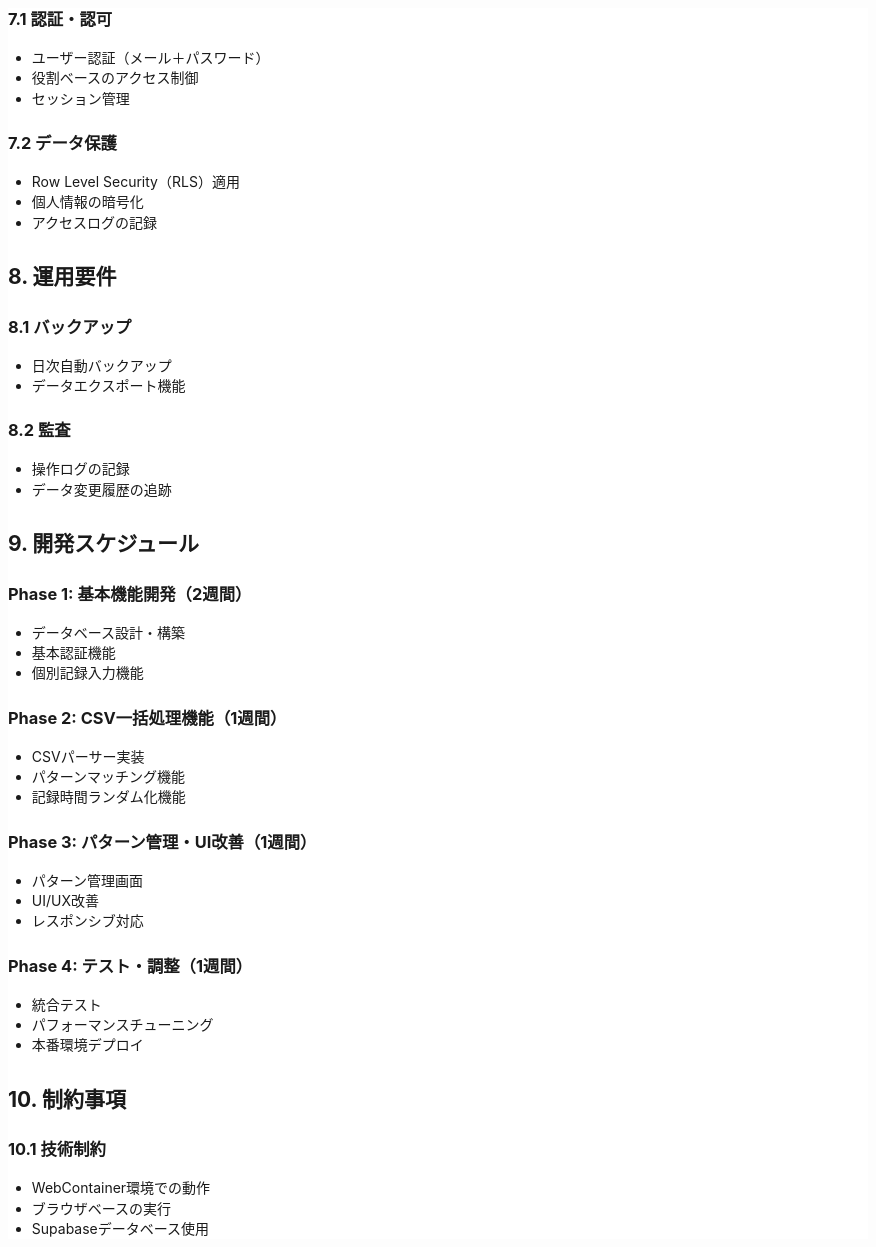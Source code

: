 ### 7.1 認証・認可
- ユーザー認証（メール＋パスワード）
- 役割ベースのアクセス制御
- セッション管理

### 7.2 データ保護
- Row Level Security（RLS）適用
- 個人情報の暗号化
- アクセスログの記録

## 8. 運用要件

### 8.1 バックアップ
- 日次自動バックアップ
- データエクスポート機能

### 8.2 監査
- 操作ログの記録
- データ変更履歴の追跡

## 9. 開発スケジュール

### Phase 1: 基本機能開発（2週間）
- データベース設計・構築
- 基本認証機能
- 個別記録入力機能

### Phase 2: CSV一括処理機能（1週間）
- CSVパーサー実装
- パターンマッチング機能
- 記録時間ランダム化機能

### Phase 3: パターン管理・UI改善（1週間）
- パターン管理画面
- UI/UX改善
- レスポンシブ対応

### Phase 4: テスト・調整（1週間）
- 統合テスト
- パフォーマンスチューニング
- 本番環境デプロイ

## 10. 制約事項

### 10.1 技術制約
- WebContainer環境での動作
- ブラウザベースの実行
- Supabaseデータベース使用

